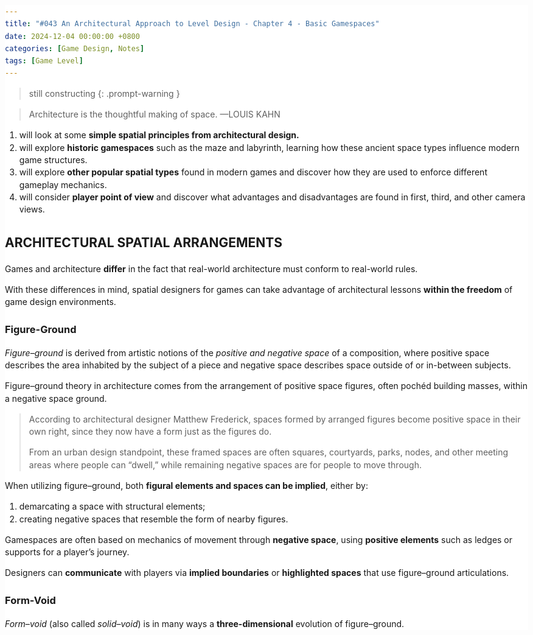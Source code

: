 ```yaml
---
title: "#043 An Architectural Approach to Level Design - Chapter 4 - Basic Gamespaces"
date: 2024-12-04 00:00:00 +0800
categories: [Game Design, Notes]
tags: [Game Level]
---
```


> still constructing
{: .prompt-warning }

> Architecture is the thoughtful making of space. —LOUIS KAHN

1. will look at some **simple spatial principles from architectural design.**
2. will explore **historic gamespaces** such as the maze and labyrinth, learning how these ancient space types influence modern game structures.
3. will explore **other popular spatial types** found in modern games and discover how they are used to enforce different gameplay mechanics.
4. will consider **player point of view** and discover what advantages and disadvantages are found in first, third, and other camera views.

## ARCHITECTURAL SPATIAL ARRANGEMENTS
Games and architecture **differ** in the fact that real-world architecture must conform to real-world rules.

With these differences in mind, spatial designers for games can take advantage of architectural lessons **within the freedom** of game design environments.

### Figure-Ground
*Figure–ground* is derived from artistic notions of the *positive and negative space* of a composition, where positive space describes the area inhabited by the subject of a piece and negative space describes space outside of or in-between subjects.

Figure–ground theory in architecture comes from the arrangement of positive space figures, often pochéd building masses, within a negative space ground.

> According to architectural designer Matthew Frederick, spaces formed by arranged figures become positive space in their own right, since they now have a form just as the figures do.
>
> From an urban design standpoint, these framed spaces are often squares, courtyards, parks, nodes, and other meeting areas where people can “dwell,” while remaining negative spaces are for people to move through.

When utilizing figure–ground, both **figural elements and spaces can be implied**, either by:
1. demarcating a space with structural elements;
2. creating negative spaces that resemble the form of nearby figures.

Gamespaces are often based on mechanics of movement through **negative space**, using **positive elements** such as ledges or supports for a player’s journey.

Designers can **communicate** with players via **implied boundaries** or **highlighted spaces** that use figure–ground articulations.

### Form-Void
*Form–void* (also called *solid–void*) is in many ways a **three-dimensional** evolution of figure–ground.

